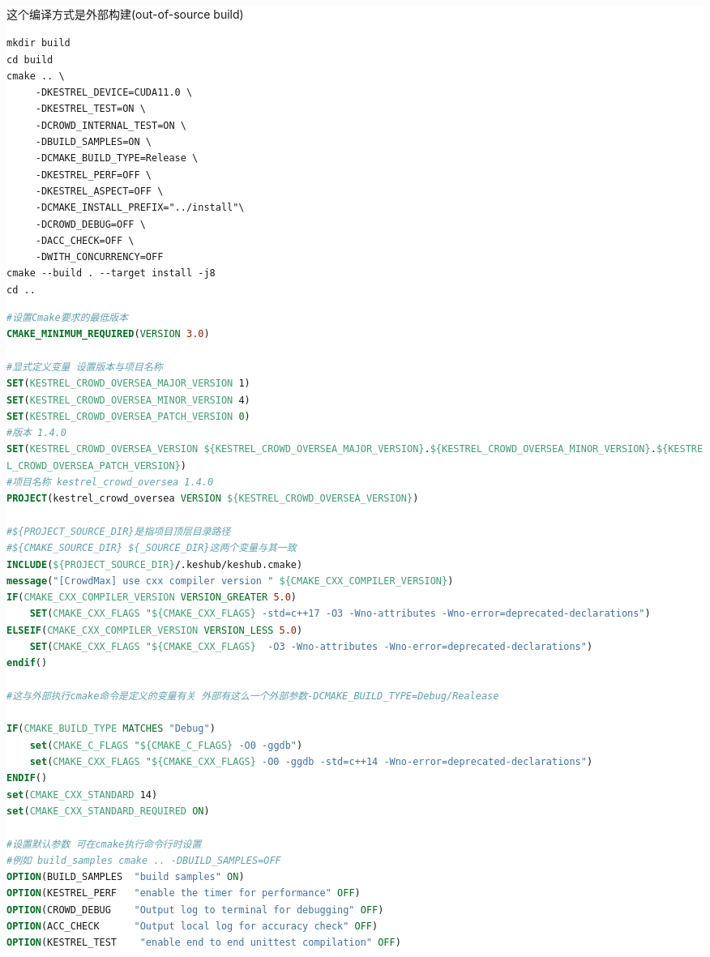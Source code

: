 这个编译方式是外部构建(out-of-source build)

```
mkdir build
cd build
cmake .. \
     -DKESTREL_DEVICE=CUDA11.0 \
     -DKESTREL_TEST=ON \
     -DCROWD_INTERNAL_TEST=ON \
     -DBUILD_SAMPLES=ON \
     -DCMAKE_BUILD_TYPE=Release \
     -DKESTREL_PERF=OFF \
     -DKESTREL_ASPECT=OFF \
     -DCMAKE_INSTALL_PREFIX="../install"\
     -DCROWD_DEBUG=OFF \
     -DACC_CHECK=OFF \
     -DWITH_CONCURRENCY=OFF
cmake --build . --target install -j8
cd ..

```

```cmake
#设置Cmake要求的最低版本 
CMAKE_MINIMUM_REQUIRED(VERSION 3.0)

#显式定义变量 设置版本与项目名称
SET(KESTREL_CROWD_OVERSEA_MAJOR_VERSION 1)
SET(KESTREL_CROWD_OVERSEA_MINOR_VERSION 4)
SET(KESTREL_CROWD_OVERSEA_PATCH_VERSION 0)
#版本 1.4.0
SET(KESTREL_CROWD_OVERSEA_VERSION ${KESTREL_CROWD_OVERSEA_MAJOR_VERSION}.${KESTREL_CROWD_OVERSEA_MINOR_VERSION}.${KESTREL_CROWD_OVERSEA_PATCH_VERSION})
#项目名称 kestrel_crowd_oversea 1.4.0
PROJECT(kestrel_crowd_oversea VERSION ${KESTREL_CROWD_OVERSEA_VERSION})

#${PROJECT_SOURCE_DIR}是指项目顶层目录路径
#${CMAKE_SOURCE_DIR} ${_SOURCE_DIR}这两个变量与其一致
INCLUDE(${PROJECT_SOURCE_DIR}/.keshub/keshub.cmake)
message("[CrowdMax] use cxx compiler version " ${CMAKE_CXX_COMPILER_VERSION})
IF(CMAKE_CXX_COMPILER_VERSION VERSION_GREATER 5.0)
    SET(CMAKE_CXX_FLAGS "${CMAKE_CXX_FLAGS} -std=c++17 -O3 -Wno-attributes -Wno-error=deprecated-declarations")
ELSEIF(CMAKE_CXX_COMPILER_VERSION VERSION_LESS 5.0)
    SET(CMAKE_CXX_FLAGS "${CMAKE_CXX_FLAGS}  -O3 -Wno-attributes -Wno-error=deprecated-declarations")
endif()

#这与外部执行cmake命令是定义的变量有关 外部有这么一个外部参数-DCMAKE_BUILD_TYPE=Debug/Realease

IF(CMAKE_BUILD_TYPE MATCHES "Debug")
	set(CMAKE_C_FLAGS "${CMAKE_C_FLAGS} -O0 -ggdb")
    set(CMAKE_CXX_FLAGS "${CMAKE_CXX_FLAGS} -O0 -ggdb -std=c++14 -Wno-error=deprecated-declarations")
ENDIF()
set(CMAKE_CXX_STANDARD 14)
set(CMAKE_CXX_STANDARD_REQUIRED ON)

#设置默认参数 可在cmake执行命令行时设置
#例如 build_samples cmake .. -DBUILD_SAMPLES=OFF
OPTION(BUILD_SAMPLES  "build samples" ON)
OPTION(KESTREL_PERF   "enable the timer for performance" OFF)
OPTION(CROWD_DEBUG    "Output log to terminal for debugging" OFF)
OPTION(ACC_CHECK      "Output local log for accuracy check" OFF)
OPTION(KESTREL_TEST    "enable end to end unittest compilation" OFF)
```